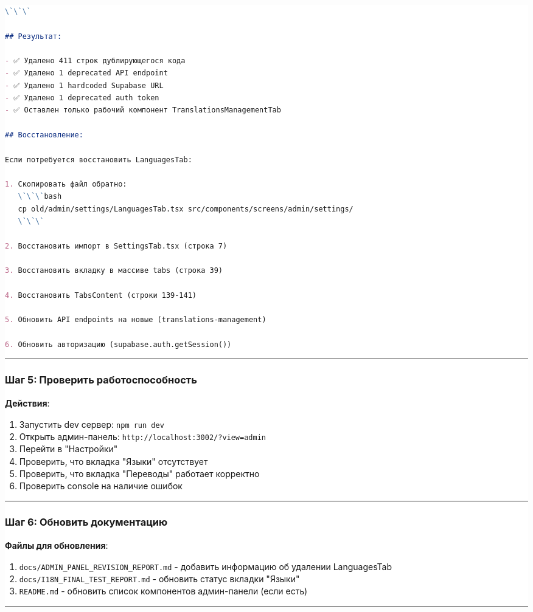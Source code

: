 ```markdown
\`\`\`

## Результат:

- ✅ Удалено 411 строк дублирующегося кода
- ✅ Удалено 1 deprecated API endpoint
- ✅ Удалено 1 hardcoded Supabase URL
- ✅ Удалено 1 deprecated auth token
- ✅ Оставлен только рабочий компонент TranslationsManagementTab

## Восстановление:

Если потребуется восстановить LanguagesTab:

1. Скопировать файл обратно:
   \`\`\`bash
   cp old/admin/settings/LanguagesTab.tsx src/components/screens/admin/settings/
   \`\`\`

2. Восстановить импорт в SettingsTab.tsx (строка 7)

3. Восстановить вкладку в массиве tabs (строка 39)

4. Восстановить TabsContent (строки 139-141)

5. Обновить API endpoints на новые (translations-management)

6. Обновить авторизацию (supabase.auth.getSession())
```

---

### Шаг 5: Проверить работоспособность

**Действия**:
1. Запустить dev сервер: `npm run dev`
2. Открыть админ-панель: `http://localhost:3002/?view=admin`
3. Перейти в "Настройки"
4. Проверить, что вкладка "Языки" отсутствует
5. Проверить, что вкладка "Переводы" работает корректно
6. Проверить console на наличие ошибок

---

### Шаг 6: Обновить документацию

**Файлы для обновления**:
1. `docs/ADMIN_PANEL_REVISION_REPORT.md` - добавить информацию об удалении LanguagesTab
2. `docs/I18N_FINAL_TEST_REPORT.md` - обновить статус вкладки "Языки"
3. `README.md` - обновить список компонентов админ-панели (если есть)

---
